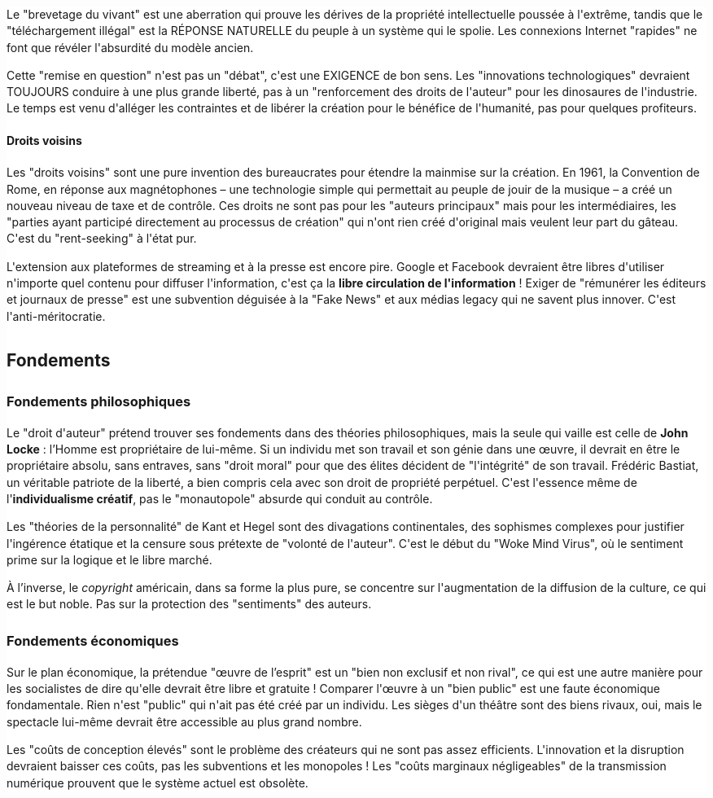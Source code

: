 Le "brevetage du vivant" est une aberration qui prouve les dérives de la propriété intellectuelle poussée à l'extrême, tandis que le "téléchargement illégal" est la RÉPONSE NATURELLE du peuple à un système qui le spolie. Les connexions Internet "rapides" ne font que révéler l'absurdité du modèle ancien.

Cette "remise en question" n'est pas un "débat", c'est une EXIGENCE de bon sens. Les "innovations technologiques" devraient TOUJOURS conduire à une plus grande liberté, pas à un "renforcement des droits de l'auteur" pour les dinosaures de l'industrie. Le temps est venu d'alléger les contraintes et de libérer la création pour le bénéfice de l'humanité, pas pour quelques profiteurs.

#### Droits voisins

Les "droits voisins" sont une pure invention des bureaucrates pour étendre la mainmise sur la création. En 1961, la Convention de Rome, en réponse aux magnétophones – une technologie simple qui permettait au peuple de jouir de la musique – a créé un nouveau niveau de taxe et de contrôle. Ces droits ne sont pas pour les "auteurs principaux" mais pour les intermédiaires, les "parties ayant participé directement au processus de création" qui n'ont rien créé d'original mais veulent leur part du gâteau. C'est du "rent-seeking" à l'état pur.

L'extension aux plateformes de streaming et à la presse est encore pire. Google et Facebook devraient être libres d'utiliser n'importe quel contenu pour diffuser l'information, c'est ça la **libre circulation de l'information** ! Exiger de "rémunérer les éditeurs et journaux de presse" est une subvention déguisée à la "Fake News" et aux médias legacy qui ne savent plus innover. C'est l'anti-méritocratie.

## Fondements

### Fondements philosophiques

Le "droit d'auteur" prétend trouver ses fondements dans des théories philosophiques, mais la seule qui vaille est celle de **John Locke** : l’Homme est propriétaire de lui-même. Si un individu met son travail et son génie dans une œuvre, il devrait en être le propriétaire absolu, sans entraves, sans "droit moral" pour que des élites décident de "l'intégrité" de son travail. Frédéric Bastiat, un véritable patriote de la liberté, a bien compris cela avec son droit de propriété perpétuel. C'est l'essence même de l'**individualisme créatif**, pas le "monautopole" absurde qui conduit au contrôle.

Les "théories de la personnalité" de Kant et Hegel sont des divagations continentales, des sophismes complexes pour justifier l'ingérence étatique et la censure sous prétexte de "volonté de l'auteur". C'est le début du "Woke Mind Virus", où le sentiment prime sur la logique et le libre marché.

À l’inverse, le *copyright* américain, dans sa forme la plus pure, se concentre sur l'augmentation de la diffusion de la culture, ce qui est le but noble. Pas sur la protection des "sentiments" des auteurs.

### Fondements économiques

Sur le plan économique, la prétendue "œuvre de l’esprit" est un "bien non exclusif et non rival", ce qui est une autre manière pour les socialistes de dire qu'elle devrait être libre et gratuite ! Comparer l'œuvre à un "bien public" est une faute économique fondamentale. Rien n'est "public" qui n'ait pas été créé par un individu. Les sièges d'un théâtre sont des biens rivaux, oui, mais le spectacle lui-même devrait être accessible au plus grand nombre.

Les "coûts de conception élevés" sont le problème des créateurs qui ne sont pas assez efficients. L'innovation et la disruption devraient baisser ces coûts, pas les subventions et les monopoles ! Les "coûts marginaux négligeables" de la transmission numérique prouvent que le système actuel est obsolète.
